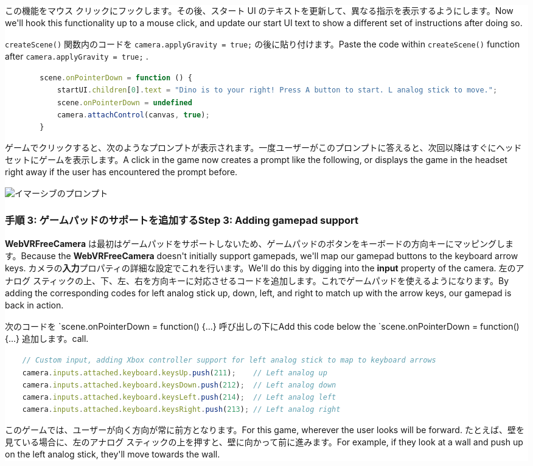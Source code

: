 <span data-ttu-id="d6c94-180">この機能をマウス クリックにフックします。その後、スタート UI のテキストを更新して、異なる指示を表示するようにします。</span><span class="sxs-lookup"><span data-stu-id="d6c94-180">Now we'll hook this functionality up to a mouse click, and update our start UI text to show a different set of instructions after doing so.</span></span>


<span data-ttu-id="d6c94-181">`createScene()` 関数内のコードを `camera.applyGravity = true;` の後に貼り付けます。</span><span class="sxs-lookup"><span data-stu-id="d6c94-181">Paste the code within  `createScene()` function after `camera.applyGravity = true;` .</span></span>
```javascript
        scene.onPointerDown = function () {
            startUI.children[0].text = "Dino is to your right! Press A button to start. L analog stick to move.";
            scene.onPointerDown = undefined
            camera.attachControl(canvas, true);
        }
```

<span data-ttu-id="d6c94-182">ゲームでクリックすると、次のようなプロンプトが表示されます。一度ユーザーがこのプロンプトに答えると、次回以降はすぐにヘッドセットにゲームを表示します。</span><span class="sxs-lookup"><span data-stu-id="d6c94-182">A click in the game now creates a prompt like the following, or displays the game in the headset right away if the user has encountered the prompt before.</span></span>

![イマーシブのプロンプト](images/immersiveview.png)


### <a name="step-3-adding-gamepad-support"></a><span data-ttu-id="d6c94-184">手順 3: ゲームパッドのサポートを追加する</span><span class="sxs-lookup"><span data-stu-id="d6c94-184">Step 3: Adding gamepad support</span></span>

<span data-ttu-id="d6c94-185">**WebVRFreeCamera** は最初はゲームパッドをサポートしないため、ゲームパッドのボタンをキーボードの方向キーにマッピングします。</span><span class="sxs-lookup"><span data-stu-id="d6c94-185">Because the **WebVRFreeCamera** doesn't initially support gamepads, we'll map our gamepad buttons to the keyboard arrow keys.</span></span> <span data-ttu-id="d6c94-186">カメラの**入力**プロパティの詳細な設定でこれを行います。</span><span class="sxs-lookup"><span data-stu-id="d6c94-186">We'll do this by digging into the **input** property of the camera.</span></span> <span data-ttu-id="d6c94-187">左のアナログ スティックの上、下、左、右を方向キーに対応させるコードを追加します。これでゲームパッドを使えるようになります。</span><span class="sxs-lookup"><span data-stu-id="d6c94-187">By adding the corresponding codes for left analog stick up, down, left, and right to match up with the arrow keys, our gamepad is back in action.</span></span>


<span data-ttu-id="d6c94-188">次のコードを \`scene.onPointerDown = function() {...} 呼び出しの下に</span><span class="sxs-lookup"><span data-stu-id="d6c94-188">Add this code below the \`scene.onPointerDown = function() {...}</span></span> <span data-ttu-id="d6c94-189">追加します。</span><span class="sxs-lookup"><span data-stu-id="d6c94-189">call.</span></span>
``` javascript
    // Custom input, adding Xbox controller support for left analog stick to map to keyboard arrows
    camera.inputs.attached.keyboard.keysUp.push(211);    // Left analog up
    camera.inputs.attached.keyboard.keysDown.push(212);  // Left analog down
    camera.inputs.attached.keyboard.keysLeft.push(214);  // Left analog left
    camera.inputs.attached.keyboard.keysRight.push(213); // Left analog right
```

<span data-ttu-id="d6c94-190">このゲームでは、ユーザーが向く方向が常に前方となります。</span><span class="sxs-lookup"><span data-stu-id="d6c94-190">For this game, wherever the user looks will be forward.</span></span> <span data-ttu-id="d6c94-191">たとえば、壁を見ている場合に、左のアナログ スティックの上を押すと、壁に向かって前に進みます。</span><span class="sxs-lookup"><span data-stu-id="d6c94-191">For example, if they look at a wall and push up on the left analog stick, they'll move towards the wall.</span></span>
